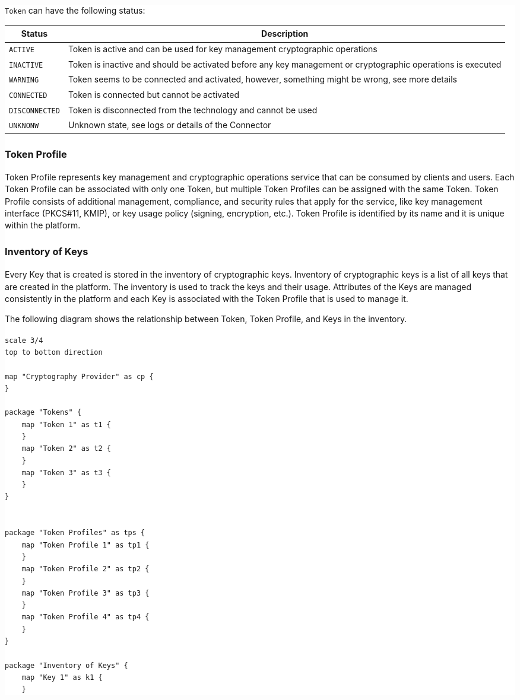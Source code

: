 `Token` can have the following status:

| Status         | Description                                                                                                 |
|----------------|-------------------------------------------------------------------------------------------------------------|
| `ACTIVE`       | Token is active and can be used for key management cryptographic operations                                 |
| `INACTIVE`     | Token is inactive and should be activated before any key management or cryptographic operations is executed |
| `WARNING`      | Token seems to be connected and activated, however, something might be wrong, see more details              |
| `CONNECTED`    | Token is connected but cannot be activated                                                                  |
| `DISCONNECTED` | Token is disconnected from the technology and cannot be used                                                |
| `UNKNONW`      | Unknown state, see logs or details of the Connector                                                         |

### Token Profile

Token Profile represents key management and cryptographic operations service that can be consumed by clients and users. Each Token Profile can be associated with only one Token, but multiple Token Profiles can be assigned with the same Token. Token Profile consists of additional management, compliance, and security rules that apply for the service, like key management interface (PKCS#11, KMIP), or key usage policy (signing, encryption, etc.). Token Profile is identified by its name and it is unique within the platform.

### Inventory of Keys

Every Key that is created is stored in the inventory of cryptographic keys. Inventory of cryptographic keys is a list of all keys that are created in the platform. The inventory is used to track the keys and their usage. Attributes of the Keys are managed consistently in the platform and each Key is associated with the Token Profile that is used to manage it.

The following diagram shows the relationship between Token, Token Profile, and Keys in the inventory.

```plantuml
scale 3/4
top to bottom direction

map "Cryptography Provider" as cp {
}

package "Tokens" {
    map "Token 1" as t1 {
    }
    map "Token 2" as t2 {
    }
    map "Token 3" as t3 {
    }
}


package "Token Profiles" as tps {
    map "Token Profile 1" as tp1 {
    }
    map "Token Profile 2" as tp2 {
    }
    map "Token Profile 3" as tp3 {
    }
    map "Token Profile 4" as tp4 {
    }
}

package "Inventory of Keys" {
    map "Key 1" as k1 {
    }
```